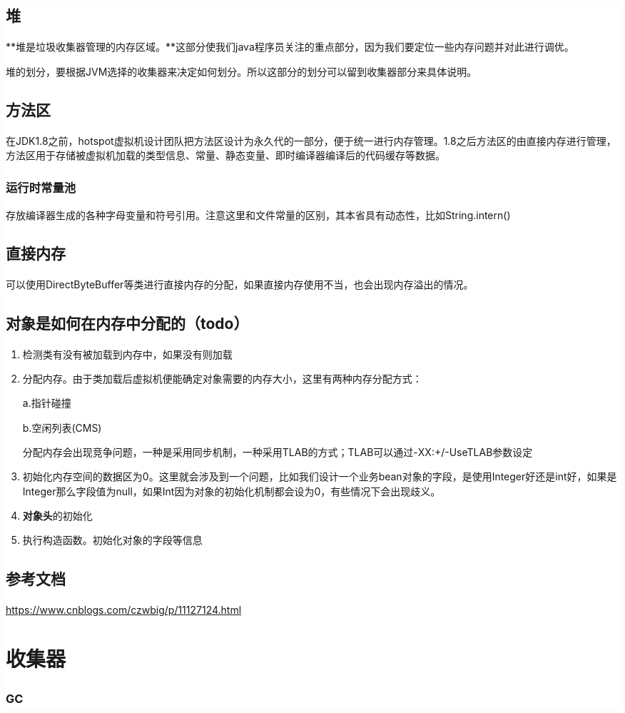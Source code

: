 ## 堆

**堆是垃圾收集器管理的内存区域。**这部分使我们java程序员关注的重点部分，因为我们要定位一些内存问题并对此进行调优。

堆的划分，要根据JVM选择的收集器来决定如何划分。所以这部分的划分可以留到收集器部分来具体说明。



## 方法区

在JDK1.8之前，hotspot虚拟机设计团队把方法区设计为永久代的一部分，便于统一进行内存管理。1.8之后方法区的由直接内存进行管理，方法区用于存储被虚拟机加载的类型信息、常量、静态变量、即时编译器编译后的代码缓存等数据。

### 运行时常量池

存放编译器生成的各种字母变量和符号引用。注意这里和文件常量的区别，其本省具有动态性，比如String.intern()  



## 直接内存

可以使用DirectByteBuffer等类进行直接内存的分配，如果直接内存使用不当，也会出现内存溢出的情况。



## 对象是如何在内存中分配的（todo）



1. 检测类有没有被加载到内存中，如果没有则加载

2. 分配内存。由于类加载后虚拟机便能确定对象需要的内存大小，这里有两种内存分配方式：

   a.指针碰撞

   b.空闲列表(CMS)

   分配内存会出现竞争问题，一种是采用同步机制，一种采用TLAB的方式；TLAB可以通过-XX:+/-UseTLAB参数设定

3. 初始化内存空间的数据区为0。这里就会涉及到一个问题，比如我们设计一个业务bean对象的字段，是使用Integer好还是int好，如果是Integer那么字段值为null，如果Int因为对象的初始化机制都会设为0，有些情况下会出现歧义。

4. **对象头**的初始化

5. 执行构造函数。初始化对象的字段等信息

## 参考文档



https://www.cnblogs.com/czwbig/p/11127124.html





# 收集器

### GC
